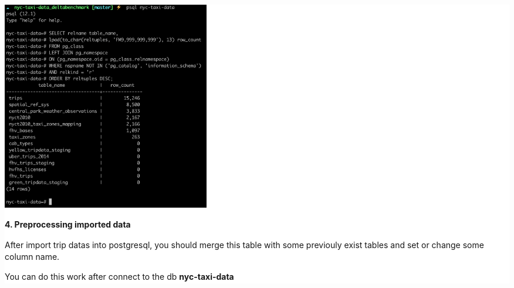 <img src="image3.png" width="40%" height="40%" title="" alt=""></img>

**4. Preprocessing imported data**

After import trip datas into postgresql, you should merge this table with some previouly exist tables and set or change some column name.

You can do this work after connect to the db **nyc-taxi-data**
